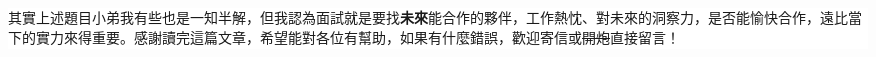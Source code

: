 其實上述題目小弟我有些也是一知半解，但我認為面試就是要找**未來**能合作的夥伴，工作熱忱、對未來的洞察力，是否能愉快合作，遠比當下的實力來得重要。感謝讀完這篇文章，希望能對各位有幫助，如果有什麼錯誤，歡迎寄信或~~開炮~~直接留言！

[questions-source]: https://performancejs.com/post/hde6d32/The-Best-Frontend-JavaScript-Interview-Questions-(written-by-a-Frontend-Engineer)
[reddit-frontend]: https://www.reddit.com/r/Frontend/comments/6knex6/the_best_frontend_javascript_interview_questions/


[lexical-scoping]: https://en.wikipedia.org/wiki/Scope_(computer_science)#Lexical_scoping
[free-variable]: https://en.wikipedia.org/wiki/Free_variables_and_bound_variables
[reference-counting]: https://en.wikipedia.org/wiki/Reference_counting
[garbage-collection]: https://en.wikipedia.org/wiki/Garbage_collection_(computer_science)
[websocket]: https://www.websocket.org/
[socketio]: https://socket.io/
[webrtc]: https://webrtc.org/
[zhihu-webrtc-streaming]: https://www.zhihu.com/question/25497090
[curl]: https://curl.haxx.se/
[httpie]: https://httpie.org/
[graphql]: graphql.org
[what-forces-layout]: https://gist.github.com/paulirish/5d52fb081b3570c81e3a
[server-push]: https://en.wikipedia.org/wiki/HTTP/2_Server_Push